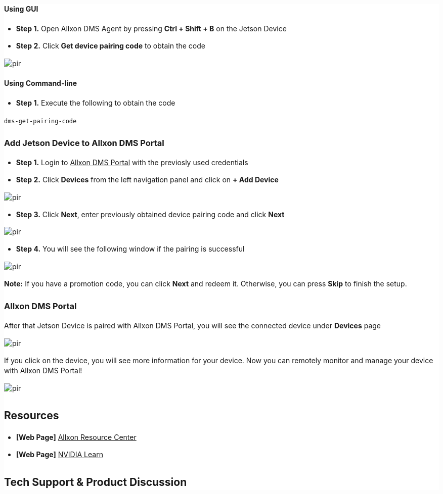 #### Using GUI

- **Step 1.** Open Allxon DMS Agent by pressing **Ctrl + Shift + B** on the Jetson Device

- **Step 2.** Click **Get device pairing code** to obtain the code

<p style={{textAlign: 'center'}}><img src="https://files.seeedstudio.com/wiki/Allxon/agent-2.png" alt="pir" width="700" height="auto"/></p>

#### Using Command-line

- **Step 1.** Execute the following to obtain the code

```sh
dms-get-pairing-code
```

### Add Jetson Device to Allxon DMS Portal

- **Step 1.** Login to [Allxon DMS Portal](https://dms.allxon.com/next/signin) with the previosly used credentials

- **Step 2.** Click **Devices** from the left navigation panel and click on **+ Add Device**

<p style={{textAlign: 'center'}}><img src="https://files.seeedstudio.com/wiki/Allxon/portal-1.png" alt="pir" width="1000" height="auto"/></p>

- **Step 3.** Click **Next**, enter previously obtained device pairing code and click **Next**

<p style={{textAlign: 'center'}}><img src="https://files.seeedstudio.com/wiki/Allxon/portal-2.png" alt="pir" width="450" height="auto"/></p>

- **Step 4.** You will see the following window if the pairing is successful

<p style={{textAlign: 'center'}}><img src="https://files.seeedstudio.com/wiki/Allxon/portal-3.png" alt="pir" width="450" height="auto"/></p>

**Note:** If you have a promotion code, you can click **Next** and redeem it. Otherwise, you can press **Skip** to finish the setup.

### Allxon DMS Portal

After that Jetson Device is paired with Allxon DMS Portal, you will see the connected device under **Devices** page

<p style={{textAlign: 'center'}}><img src="https://files.seeedstudio.com/wiki/Allxon/portal-4.png" alt="pir" width="1000" height="auto"/></p>

If you click on the device, you will see more information for your device. Now you can remotely monitor and manage your device with Allxon DMS Portal!

<p style={{textAlign: 'center'}}><img src="https://files.seeedstudio.com/wiki/Allxon/portal-5.png" alt="pir" width="1000" height="auto"/></p>

## Resources

- **[Web Page]** [Allxon Resource Center](https://www.allxon.com/knowledge)

- **[Web Page]** [NVIDIA Learn](https://developer.nvidia.com/embedded/learn)

## Tech Support & Product Discussion
